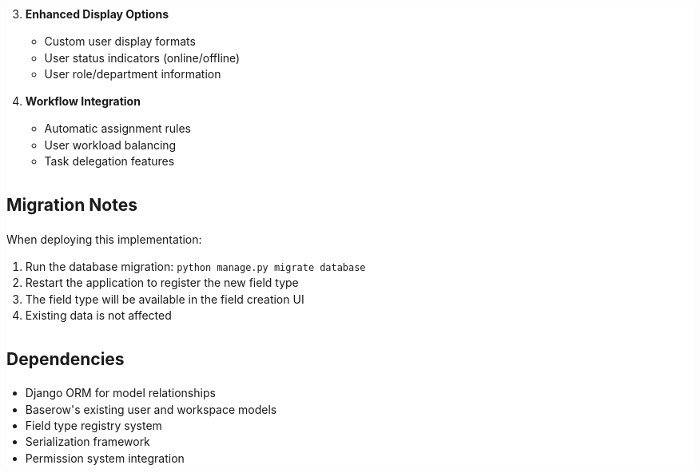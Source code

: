 3. **Enhanced Display Options**
   - Custom user display formats
   - User status indicators (online/offline)
   - User role/department information

4. **Workflow Integration**
   - Automatic assignment rules
   - User workload balancing
   - Task delegation features

## Migration Notes

When deploying this implementation:

1. Run the database migration: `python manage.py migrate database`
2. Restart the application to register the new field type
3. The field type will be available in the field creation UI
4. Existing data is not affected

## Dependencies

- Django ORM for model relationships
- Baserow's existing user and workspace models
- Field type registry system
- Serialization framework
- Permission system integration
